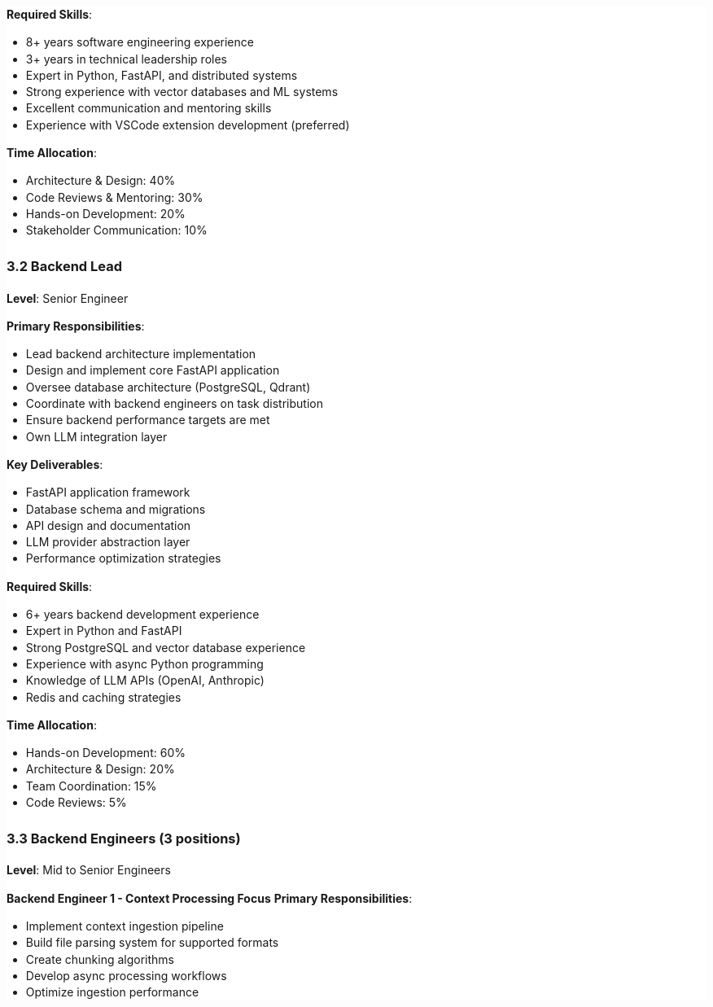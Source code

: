 **Required Skills**:
- 8+ years software engineering experience
- 3+ years in technical leadership roles
- Expert in Python, FastAPI, and distributed systems
- Strong experience with vector databases and ML systems
- Excellent communication and mentoring skills
- Experience with VSCode extension development (preferred)

**Time Allocation**:
- Architecture & Design: 40%
- Code Reviews & Mentoring: 30%
- Hands-on Development: 20%
- Stakeholder Communication: 10%

### 3.2 Backend Lead
**Level**: Senior Engineer

**Primary Responsibilities**:
- Lead backend architecture implementation
- Design and implement core FastAPI application
- Oversee database architecture (PostgreSQL, Qdrant)
- Coordinate with backend engineers on task distribution
- Ensure backend performance targets are met
- Own LLM integration layer

**Key Deliverables**:
- FastAPI application framework
- Database schema and migrations
- API design and documentation
- LLM provider abstraction layer
- Performance optimization strategies

**Required Skills**:
- 6+ years backend development experience
- Expert in Python and FastAPI
- Strong PostgreSQL and vector database experience
- Experience with async Python programming
- Knowledge of LLM APIs (OpenAI, Anthropic)
- Redis and caching strategies

**Time Allocation**:
- Hands-on Development: 60%
- Architecture & Design: 20%
- Team Coordination: 15%
- Code Reviews: 5%

### 3.3 Backend Engineers (3 positions)
**Level**: Mid to Senior Engineers

**Backend Engineer 1 - Context Processing Focus**
**Primary Responsibilities**:
- Implement context ingestion pipeline
- Build file parsing system for supported formats
- Create chunking algorithms
- Develop async processing workflows
- Optimize ingestion performance

